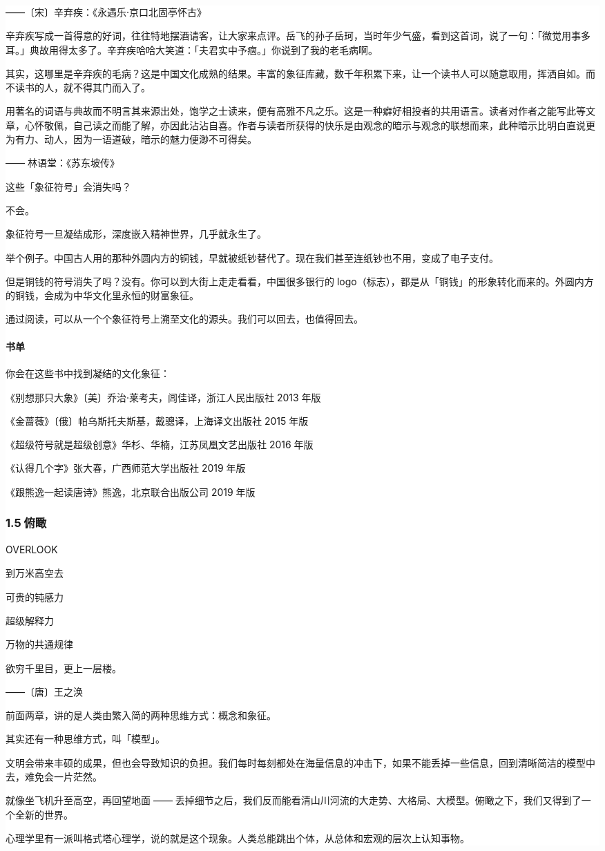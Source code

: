 ——〔宋〕辛弃疾：《永遇乐·京口北固亭怀古》

辛弃疾写成一首得意的好词，往往特地摆酒请客，让大家来点评。岳飞的孙子岳珂，当时年少气盛，看到这首词，说了一句：「微觉用事多耳。」典故用得太多了。辛弃疾哈哈大笑道：「夫君实中予痼。」你说到了我的老毛病啊。

其实，这哪里是辛弃疾的毛病？这是中国文化成熟的结果。丰富的象征库藏，数千年积累下来，让一个读书人可以随意取用，挥洒自如。而不读书的人，就不得其门而入了。

用著名的词语与典故而不明言其来源出处，饱学之士读来，便有高雅不凡之乐。这是一种癖好相投者的共用语言。读者对作者之能写此等文章，心怀敬佩，自己读之而能了解，亦因此沾沾自喜。作者与读者所获得的快乐是由观念的暗示与观念的联想而来，此种暗示比明白直说更为有力、动人，因为一语道破，暗示的魅力便渺不可得矣。

—— 林语堂：《苏东坡传》

这些「象征符号」会消失吗？

不会。

象征符号一旦凝结成形，深度嵌入精神世界，几乎就永生了。

举个例子。中国古人用的那种外圆内方的铜钱，早就被纸钞替代了。现在我们甚至连纸钞也不用，变成了电子支付。

但是铜钱的符号消失了吗？没有。你可以到大街上走走看看，中国很多银行的 logo（标志），都是从「铜钱」的形象转化而来的。外圆内方的铜钱，会成为中华文化里永恒的财富象征。

通过阅读，可以从一个个象征符号上溯至文化的源头。我们可以回去，也值得回去。

#### 书单

你会在这些书中找到凝结的文化象征：

《别想那只大象》〔美〕乔治·莱考夫，闾佳译，浙江人民出版社 2013 年版

《金蔷薇》〔俄〕帕乌斯托夫斯基，戴骢译，上海译文出版社 2015 年版

《超级符号就是超级创意》华杉、华楠，江苏凤凰文艺出版社 2016 年版

《认得几个字》张大春，广西师范大学出版社 2019 年版

《跟熊逸一起读唐诗》熊逸，北京联合出版公司 2019 年版

### 1.5 俯瞰 

OVERLOOK

到万米高空去

可贵的钝感力

超级解释力

万物的共通规律

欲穷千里目，更上一层楼。

——〔唐〕王之涣

前面两章，讲的是人类由繁入简的两种思维方式：概念和象征。

其实还有一种思维方式，叫「模型」。

文明会带来丰硕的成果，但也会导致知识的负担。我们每时每刻都处在海量信息的冲击下，如果不能丢掉一些信息，回到清晰简洁的模型中去，难免会一片茫然。

就像坐飞机升至高空，再回望地面 —— 丢掉细节之后，我们反而能看清山川河流的大走势、大格局、大模型。俯瞰之下，我们又得到了一个全新的世界。

心理学里有一派叫格式塔心理学，说的就是这个现象。人类总能跳出个体，从总体和宏观的层次上认知事物。
